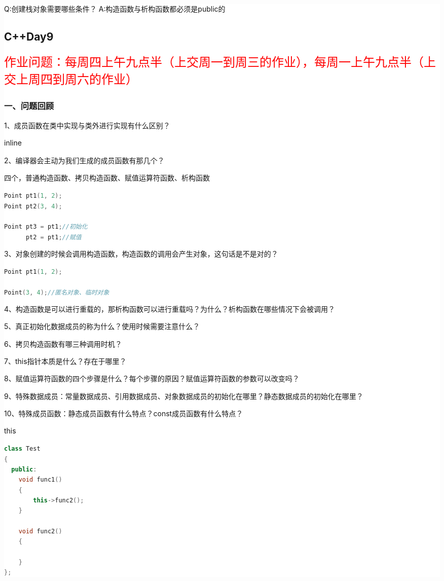 

Q:创建栈对象需要哪些条件？
A:构造函数与析构函数都必须是public的



## C++Day9

<font size = 5, color = 'red'>作业问题：每周四上午九点半（上交周一到周三的作业），每周一上午九点半（上交上周四到周六的作业）</font>

### 一、问题回顾

1、成员函数在类中实现与类外进行实现有什么区别？

inline

2、编译器会主动为我们生成的成员函数有那几个？

四个，普通构造函数、拷贝构造函数、赋值运算符函数、析构函数

```C++
Point pt1(1, 2);
Point pt2(3, 4);

Point pt3 = pt1;//初始化
      pt2 = pt1;//赋值
```



3、对象创建的时候会调用构造函数，构造函数的调用会产生对象，这句话是不是对的？

```C++
Point pt1(1, 2);

Point(3, 4);//匿名对象、临时对象
```



4、构造函数是可以进行重载的，那析构函数可以进行重载吗？为什么？析构函数在哪些情况下会被调用？

5、真正初始化数据成员的称为什么？使用时候需要注意什么？

6、拷贝构造函数有哪三种调用时机？

7、this指针本质是什么？存在于哪里？

8、赋值运算符函数的四个步骤是什么？每个步骤的原因？赋值运算符函数的参数可以改变吗？

9、特殊数据成员：常量数据成员、引用数据成员、对象数据成员的初始化在哪里？静态数据成员的初始化在哪里？

10、特殊成员函数：静态成员函数有什么特点？const成员函数有什么特点？

this

```C++
class Test
{
  public:
    void func1()
    {
        this->func2();
    }
    
    void func2()
    {
        
    }
};
```
